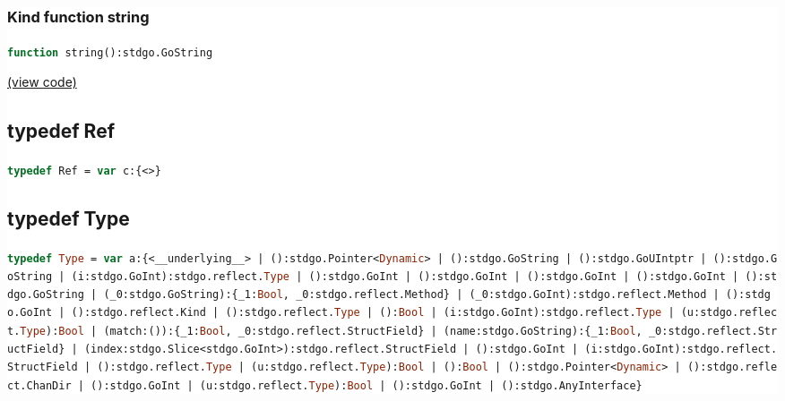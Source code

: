 
 


### Kind function string


```haxe
function string():stdgo.GoString
```


 


[\(view code\)](<./Reflect.hx#L1886>)


## typedef Ref


```haxe
typedef Ref = var c:{<>}
```


 


## typedef Type


```haxe
typedef Type = var a:{<__underlying__> | ():stdgo.Pointer<Dynamic> | ():stdgo.GoString | ():stdgo.GoUIntptr | ():stdgo.GoString | (i:stdgo.GoInt):stdgo.reflect.Type | ():stdgo.GoInt | ():stdgo.GoInt | ():stdgo.GoInt | ():stdgo.GoInt | ():stdgo.GoString | (_0:stdgo.GoString):{_1:Bool, _0:stdgo.reflect.Method} | (_0:stdgo.GoInt):stdgo.reflect.Method | ():stdgo.GoInt | ():stdgo.reflect.Kind | ():stdgo.reflect.Type | ():Bool | (i:stdgo.GoInt):stdgo.reflect.Type | (u:stdgo.reflect.Type):Bool | (match:()):{_1:Bool, _0:stdgo.reflect.StructField} | (name:stdgo.GoString):{_1:Bool, _0:stdgo.reflect.StructField} | (index:stdgo.Slice<stdgo.GoInt>):stdgo.reflect.StructField | ():stdgo.GoInt | (i:stdgo.GoInt):stdgo.reflect.StructField | ():stdgo.reflect.Type | (u:stdgo.reflect.Type):Bool | ():Bool | ():stdgo.Pointer<Dynamic> | ():stdgo.reflect.ChanDir | ():stdgo.GoInt | (u:stdgo.reflect.Type):Bool | ():stdgo.GoInt | ():stdgo.AnyInterface}
```


 


